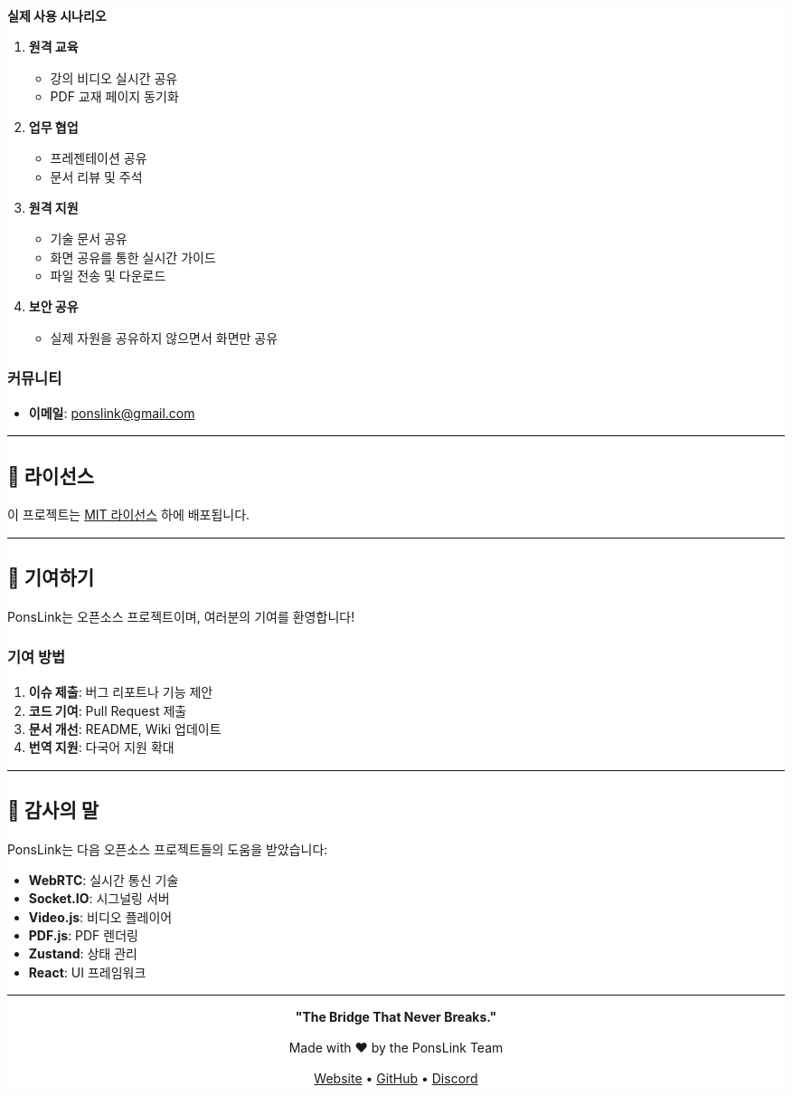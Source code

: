 
**실제 사용 시나리오**

1. **원격 교육**
   - 강의 비디오 실시간 공유
   - PDF 교재 페이지 동기화

2. **업무 협업**
   - 프레젠테이션 공유
   - 문서 리뷰 및 주석

3. **원격 지원**
   - 기술 문서 공유
   - 화면 공유를 통한 실시간 가이드
   - 파일 전송 및 다운로드

1. **보안 공유**
   - 실제 자원을 공유하지 않으면서 화면만 공유

### 커뮤니티

- **이메일**: ponslink@gmail.com

---

## 📄 라이선스

이 프로젝트는 [MIT 라이선스](LICENSE) 하에 배포됩니다.

---

## 🤝 기여하기

PonsLink는 오픈소스 프로젝트이며, 여러분의 기여를 환영합니다!

### 기여 방법

1. **이슈 제출**: 버그 리포트나 기능 제안
2. **코드 기여**: Pull Request 제출
3. **문서 개선**: README, Wiki 업데이트
4. **번역 지원**: 다국어 지원 확대

---

## 🙏 감사의 말

PonsLink는 다음 오픈소스 프로젝트들의 도움을 받았습니다:

- **WebRTC**: 실시간 통신 기술
- **Socket.IO**: 시그널링 서버
- **Video.js**: 비디오 플레이어
- **PDF.js**: PDF 렌더링
- **Zustand**: 상태 관리
- **React**: UI 프레임워크

---

<div align="center">

**"The Bridge That Never Breaks."**

Made with ❤️ by the PonsLink Team

[Website](https://ponslink.com) • [GitHub](https://github.com/yourusername/ponslink) • [Discord](https://discord.gg/ponslink)

</div>
